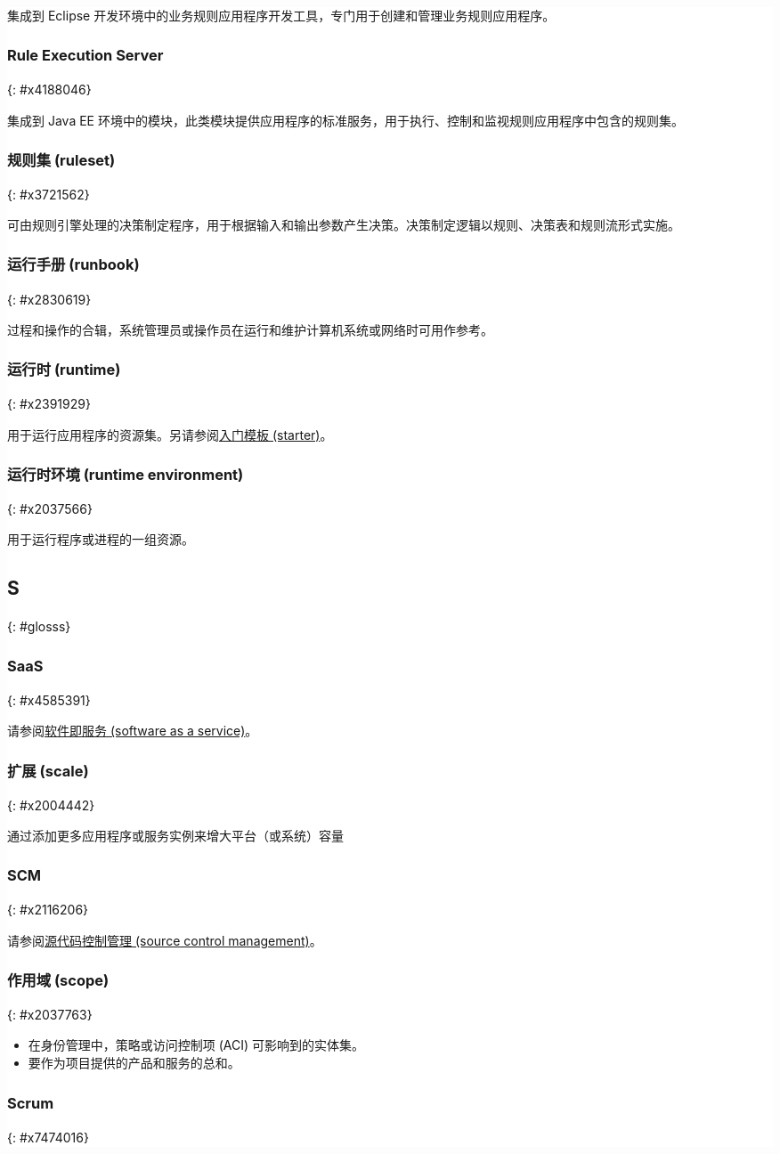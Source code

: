 集成到 Eclipse 开发环境中的业务规则应用程序开发工具，专门用于创建和管理业务规则应用程序。

### Rule Execution Server
{: #x4188046}

集成到 Java EE 环境中的模块，此类模块提供应用程序的标准服务，用于执行、控制和监视规则应用程序中包含的规则集。

### 规则集 (ruleset)
{: #x3721562}

可由规则引擎处理的决策制定程序，用于根据输入和输出参数产生决策。决策制定逻辑以规则、决策表和规则流形式实施。

### 运行手册 (runbook)
{: #x2830619}

过程和操作的合辑，系统管理员或操作员在运行和维护计算机系统或网络时可用作参考。

### 运行时 (runtime)
{: #x2391929}

用于运行应用程序的资源集。另请参阅[入门模板 (starter)](#x7470511)。

### 运行时环境 (runtime environment)
{: #x2037566}

用于运行程序或进程的一组资源。


## S
{: #glosss}

### SaaS
{: #x4585391}

请参阅[软件即服务 (software as a service)](#x4585386)。

### 扩展 (scale)
{: #x2004442}

通过添加更多应用程序或服务实例来增大平台（或系统）容量

### SCM
{: #x2116206}

请参阅[源代码控制管理 (source control management)](#x3579285)。

### 作用域 (scope)
{: #x2037763}

- 在身份管理中，策略或访问控制项 (ACI) 可影响到的实体集。
- 要作为项目提供的产品和服务的总和。

### Scrum
{: #x7474016}
